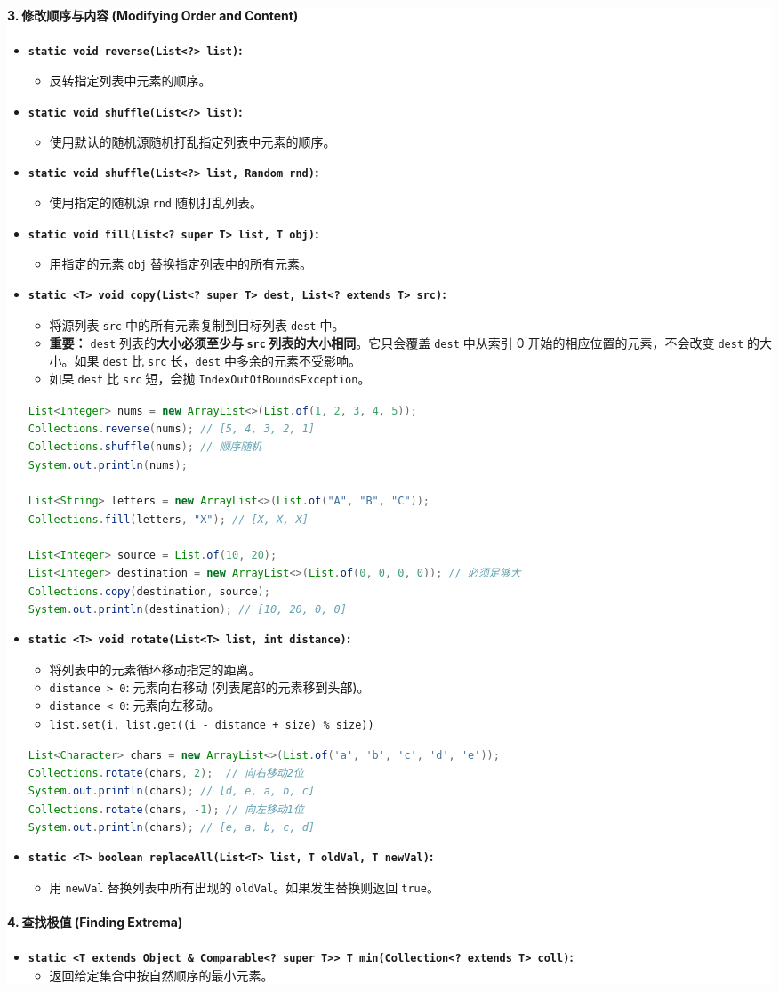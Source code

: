 #### **3. 修改顺序与内容 (Modifying Order and Content)**

*   **`static void reverse(List<?> list)`:**
    *   反转指定列表中元素的顺序。

*   **`static void shuffle(List<?> list)`:**
    *   使用默认的随机源随机打乱指定列表中元素的顺序。

*   **`static void shuffle(List<?> list, Random rnd)`:**
    *   使用指定的随机源 `rnd` 随机打乱列表。

*   **`static void fill(List<? super T> list, T obj)`:**
    *   用指定的元素 `obj` 替换指定列表中的所有元素。

*   **`static <T> void copy(List<? super T> dest, List<? extends T> src)`:**
    *   将源列表 `src` 中的所有元素复制到目标列表 `dest` 中。
    *   **重要：** `dest` 列表的**大小必须至少与 `src` 列表的大小相同**。它只会覆盖 `dest` 中从索引 0 开始的相应位置的元素，不会改变 `dest` 的大小。如果 `dest` 比 `src` 长，`dest` 中多余的元素不受影响。
    *   如果 `dest` 比 `src` 短，会抛 `IndexOutOfBoundsException`。

    ```java
    List<Integer> nums = new ArrayList<>(List.of(1, 2, 3, 4, 5));
    Collections.reverse(nums); // [5, 4, 3, 2, 1]
    Collections.shuffle(nums); // 顺序随机
    System.out.println(nums);

    List<String> letters = new ArrayList<>(List.of("A", "B", "C"));
    Collections.fill(letters, "X"); // [X, X, X]

    List<Integer> source = List.of(10, 20);
    List<Integer> destination = new ArrayList<>(List.of(0, 0, 0, 0)); // 必须足够大
    Collections.copy(destination, source);
    System.out.println(destination); // [10, 20, 0, 0]
    ```

*   **`static <T> void rotate(List<T> list, int distance)`:**
    *   将列表中的元素循环移动指定的距离。
    *   `distance > 0`: 元素向右移动 (列表尾部的元素移到头部)。
    *   `distance < 0`: 元素向左移动。
    *   `list.set(i, list.get((i - distance + size) % size))`

    ```java
    List<Character> chars = new ArrayList<>(List.of('a', 'b', 'c', 'd', 'e'));
    Collections.rotate(chars, 2);  // 向右移动2位
    System.out.println(chars); // [d, e, a, b, c]
    Collections.rotate(chars, -1); // 向左移动1位
    System.out.println(chars); // [e, a, b, c, d]
    ```

*   **`static <T> boolean replaceAll(List<T> list, T oldVal, T newVal)`:**
    *   用 `newVal` 替换列表中所有出现的 `oldVal`。如果发生替换则返回 `true`。

#### **4. 查找极值 (Finding Extrema)**

*   **`static <T extends Object & Comparable<? super T>> T min(Collection<? extends T> coll)`:**
    *   返回给定集合中按自然顺序的最小元素。
